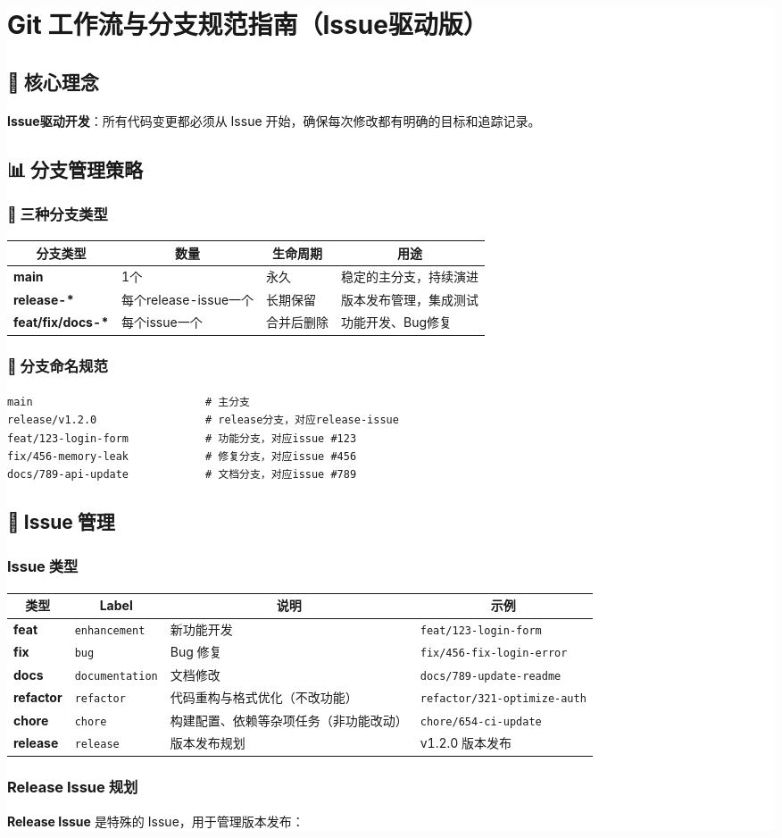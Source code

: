 # Git 工作流与分支规范指南（Issue驱动版）

## 🚀 核心理念

**Issue驱动开发**：所有代码变更都必须从 Issue 开始，确保每次修改都有明确的目标和追踪记录。

## 📊 分支管理策略

### 🌳 三种分支类型

| 分支类型             | 数量                  | 生命周期   | 用途                   |
| -------------------- | --------------------- | ---------- | ---------------------- |
| **main**             | 1个                   | 永久       | 稳定的主分支，持续演进 |
| **release-\***       | 每个release-issue一个 | 长期保留   | 版本发布管理，集成测试 |
| **feat/fix/docs-\*** | 每个issue一个         | 合并后删除 | 功能开发、Bug修复      |

### 🎯 分支命名规范

```
main                           # 主分支
release/v1.2.0                 # release分支，对应release-issue
feat/123-login-form            # 功能分支，对应issue #123
fix/456-memory-leak            # 修复分支，对应issue #456
docs/789-api-update            # 文档分支，对应issue #789
```

## 📝 Issue 管理

### Issue 类型

| 类型         | Label           | 说明                                   | 示例                         |
| ------------ | --------------- | -------------------------------------- | ---------------------------- |
| **feat**     | `enhancement`   | 新功能开发                             | `feat/123-login-form`        |
| **fix**      | `bug`           | Bug 修复                               | `fix/456-fix-login-error`    |
| **docs**     | `documentation` | 文档修改                               | `docs/789-update-readme`     |
| **refactor** | `refactor`      | 代码重构与格式优化（不改功能）         | `refactor/321-optimize-auth` |
| **chore**    | `chore`         | 构建配置、依赖等杂项任务（非功能改动） | `chore/654-ci-update`        |
| **release**  | `release`       | 版本发布规划                           | v1.2.0 版本发布              |

### Release Issue 规划

**Release Issue** 是特殊的 Issue，用于管理版本发布：
